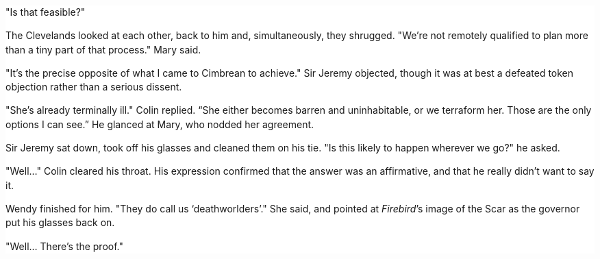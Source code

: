 "Is that feasible?"

The Clevelands looked at each other, back to him and, simultaneously, they shrugged. "We’re not remotely qualified to plan more than a tiny part of that process." Mary said.

"It’s the precise opposite of what I came to Cimbrean to achieve." Sir Jeremy objected, though it was at best a defeated token objection rather than a serious dissent.

"She’s already terminally ill." Colin replied. “She either becomes barren and uninhabitable, or we terraform her. Those are the only options I can see.” He glanced at Mary, who nodded her agreement.

Sir Jeremy sat down, took off his glasses and cleaned them on his tie. "Is this likely to happen wherever we go?" he asked.

"Well…" Colin cleared his throat. His expression confirmed that the answer was an affirmative, and that he really didn’t want to say it.

Wendy finished for him. "They do call us ‘deathworlders’." She said, and pointed at *Firebird*’s image of the Scar as the governor put his glasses back on.

"Well… There’s the proof."
